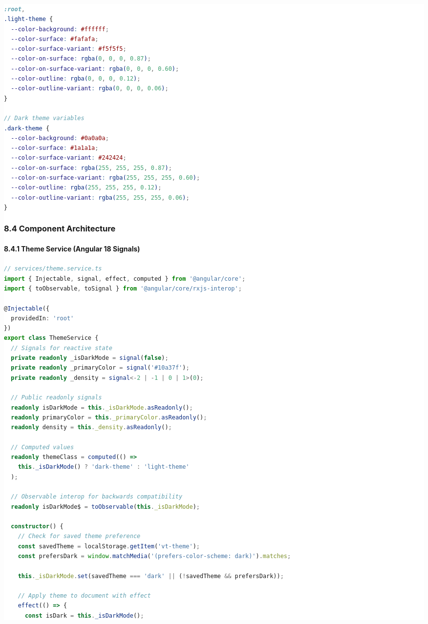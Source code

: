```scss
:root,
.light-theme {
  --color-background: #ffffff;
  --color-surface: #fafafa;
  --color-surface-variant: #f5f5f5;
  --color-on-surface: rgba(0, 0, 0, 0.87);
  --color-on-surface-variant: rgba(0, 0, 0, 0.60);
  --color-outline: rgba(0, 0, 0, 0.12);
  --color-outline-variant: rgba(0, 0, 0, 0.06);
}

// Dark theme variables
.dark-theme {
  --color-background: #0a0a0a;
  --color-surface: #1a1a1a;
  --color-surface-variant: #242424;
  --color-on-surface: rgba(255, 255, 255, 0.87);
  --color-on-surface-variant: rgba(255, 255, 255, 0.60);
  --color-outline: rgba(255, 255, 255, 0.12);
  --color-outline-variant: rgba(255, 255, 255, 0.06);
}
```

### 8.4 Component Architecture

#### 8.4.1 Theme Service (Angular 18 Signals)
```typescript
// services/theme.service.ts
import { Injectable, signal, effect, computed } from '@angular/core';
import { toObservable, toSignal } from '@angular/core/rxjs-interop';

@Injectable({
  providedIn: 'root'
})
export class ThemeService {
  // Signals for reactive state
  private readonly _isDarkMode = signal(false);
  private readonly _primaryColor = signal('#10a37f');
  private readonly _density = signal<-2 | -1 | 0 | 1>(0);
  
  // Public readonly signals
  readonly isDarkMode = this._isDarkMode.asReadonly();
  readonly primaryColor = this._primaryColor.asReadonly();
  readonly density = this._density.asReadonly();
  
  // Computed values
  readonly themeClass = computed(() => 
    this._isDarkMode() ? 'dark-theme' : 'light-theme'
  );
  
  // Observable interop for backwards compatibility
  readonly isDarkMode$ = toObservable(this._isDarkMode);
  
  constructor() {
    // Check for saved theme preference
    const savedTheme = localStorage.getItem('vt-theme');
    const prefersDark = window.matchMedia('(prefers-color-scheme: dark)').matches;
    
    this._isDarkMode.set(savedTheme === 'dark' || (!savedTheme && prefersDark));
    
    // Apply theme to document with effect
    effect(() => {
      const isDark = this._isDarkMode();
```